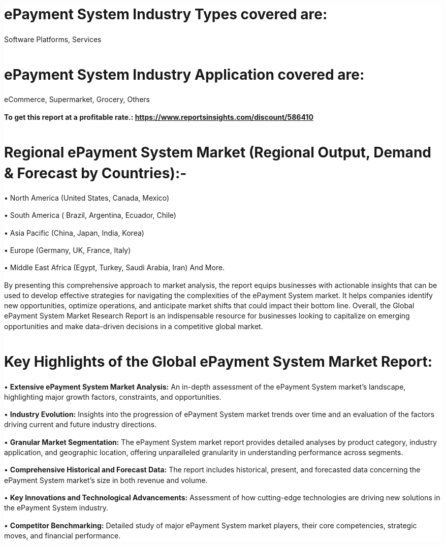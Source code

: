 # <strong>ePayment System Industry Types covered are:</strong>

Software Platforms, Services

# <strong>ePayment System Industry Application covered are:</strong>

eCommerce, Supermarket, Grocery, Others

<strong>To get this report at a profitable rate.: <a href=https://www.reportsinsights.com/discount/586410>https://www.reportsinsights.com/discount/586410</a></strong></font>

# <strong>Regional ePayment System Market (Regional Output, Demand &amp; Forecast by Countries):-</strong>

• North America (United States, Canada, Mexico)

• South America ( Brazil, Argentina, Ecuador, Chile)

• Asia Pacific (China, Japan, India, Korea)

• Europe (Germany, UK, France, Italy)

• Middle East Africa (Egypt, Turkey, Saudi Arabia, Iran) And More.

By presenting this comprehensive approach to market analysis, the report equips businesses with actionable insights that can be used to develop effective strategies for navigating the complexities of the ePayment System market. It helps companies identify new opportunities, optimize operations, and anticipate market shifts that could impact their bottom line. Overall, the Global ePayment System Market Research Report is an indispensable resource for businesses looking to capitalize on emerging opportunities and make data-driven decisions in a competitive global market.

# <strong>Key Highlights of the Global ePayment System Market Report:</strong>

• <strong>Extensive ePayment System Market Analysis:</strong> An in-depth assessment of the ePayment System market’s landscape, highlighting major growth factors, constraints, and opportunities.

• <strong>Industry Evolution:</strong> Insights into the progression of ePayment System market trends over time and an evaluation of the factors driving current and future industry directions.

• <strong>Granular Market Segmentation:</strong> The ePayment System market report provides detailed analyses by product category, industry application, and geographic location, offering unparalleled granularity in understanding performance across segments.

• <strong>Comprehensive Historical and Forecast Data:</strong> The report includes historical, present, and forecasted data concerning the ePayment System market’s size in both revenue and volume.

• <strong>Key Innovations and Technological Advancements:</strong> Assessment of how cutting-edge technologies are driving new solutions in the ePayment System industry.

• <strong>Competitor Benchmarking:</strong> Detailed study of major ePayment System market players, their core competencies, strategic moves, and financial performance.
